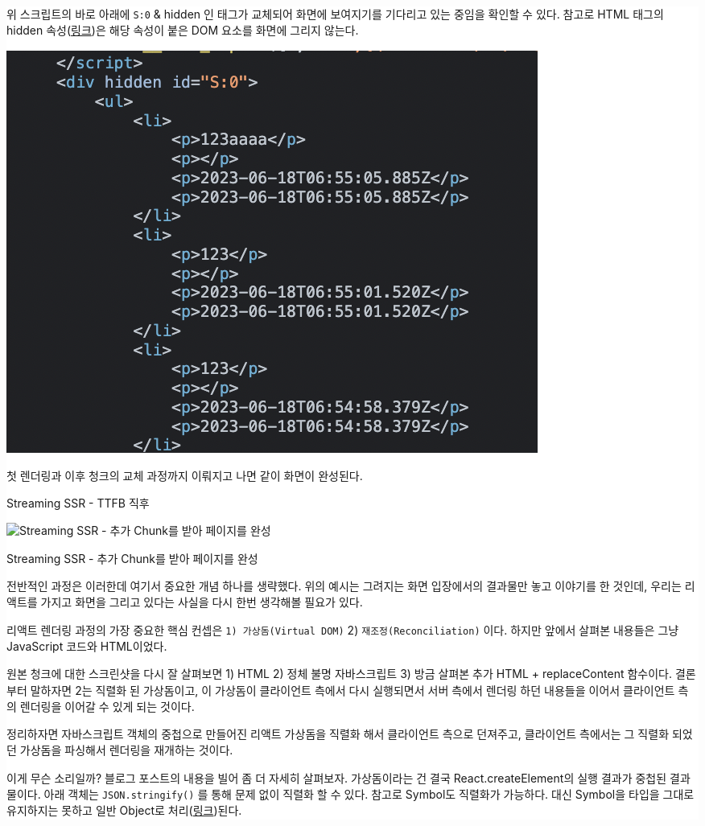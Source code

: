 위 스크립트의 바로 아래에 `S:0` & hidden 인 태그가 교체되어 화면에 보여지기를 기다리고 있는 중임을 확인할 수 있다. 참고로 HTML 태그의 hidden 속성([링크](https://developer.mozilla.org/ko/docs/Web/HTML/Global_attributes/hidden))은 해당 속성이 붙은 DOM 요소를 화면에 그리지 않는다.

![alt text](image-4.png)

첫 렌더링과 이후 청크의 교체 과정까지 이뤄지고 나면 같이 화면이 완성된다.

Streaming SSR - TTFB 직후

![Streaming SSR - 추가 Chunk를 받아 페이지를 완성](https://saengmotmi.netlify.app/static/0317d8e8a5c62c78571f7c83d3e2e649/78612/image-12.png)

Streaming SSR - 추가 Chunk를 받아 페이지를 완성

전반적인 과정은 이러한데 여기서 중요한 개념 하나를 생략했다. 위의 예시는 그려지는 화면 입장에서의 결과물만 놓고 이야기를 한 것인데, 우리는 리액트를 가지고 화면을 그리고 있다는 사실을 다시 한번 생각해볼 필요가 있다.

리액트 렌더링 과정의 가장 중요한 핵심 컨셉은 `1) 가상돔(Virtual DOM)` 2) `재조정(Reconciliation)` 이다. 하지만 앞에서 살펴본 내용들은 그냥 JavaScript 코드와 HTML이었다.

원본 청크에 대한 스크린샷을 다시 잘 살펴보면 1) HTML 2) 정체 불명 자바스크립트 3) 방금 살펴본 추가 HTML + replaceContent 함수이다. 결론 부터 말하자면 2는 직렬화 된 가상돔이고, 이 가상돔이 클라이언트 측에서 다시 실행되면서 서버 측에서 렌더링 하던 내용들을 이어서 클라이언트 측의 렌더링을 이어갈 수 있게 되는 것이다.

정리하자면 자바스크립트 객체의 중첩으로 만들어진 리액트 가상돔을 직렬화 해서 클라이언트 측으로 던져주고, 클라이언트 측에서는 그 직렬화 되었던 가상돔을 파싱해서 렌더링을 재개하는 것이다.

이게 무슨 소리일까? 블로그 포스트의 내용을 빌어 좀 더 자세히 살펴보자. 가상돔이라는 건 결국 React.createElement의 실행 결과가 중첩된 결과물이다. 아래 객체는 `JSON.stringify()` 를 통해 문제 없이 직렬화 할 수 있다. 참고로 Symbol도 직렬화가 가능하다. 대신 Symbol을 타입을 그대로 유지하지는 못하고 일반 Object로 처리([링크](https://developer.mozilla.org/en-US/docs/Web/JavaScript/Reference/Global_Objects/JSON/stringify#description))된다.
